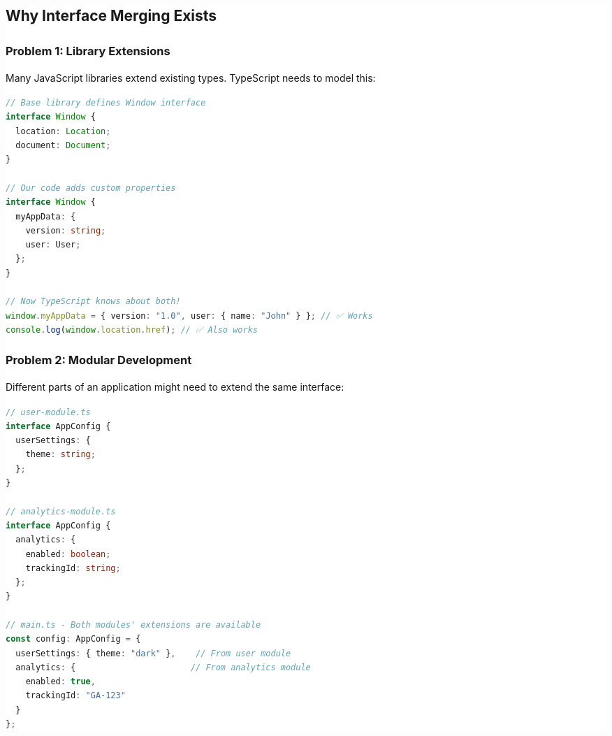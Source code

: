 ## Why Interface Merging Exists

### Problem 1: Library Extensions

Many JavaScript libraries extend existing types. TypeScript needs to model this:

```typescript
// Base library defines Window interface
interface Window {
  location: Location;
  document: Document;
}

// Our code adds custom properties
interface Window {
  myAppData: {
    version: string;
    user: User;
  };
}

// Now TypeScript knows about both!
window.myAppData = { version: "1.0", user: { name: "John" } }; // ✅ Works
console.log(window.location.href); // ✅ Also works
```

### Problem 2: Modular Development

Different parts of an application might need to extend the same interface:

```typescript
// user-module.ts
interface AppConfig {
  userSettings: {
    theme: string;
  };
}

// analytics-module.ts  
interface AppConfig {
  analytics: {
    enabled: boolean;
    trackingId: string;
  };
}

// main.ts - Both modules' extensions are available
const config: AppConfig = {
  userSettings: { theme: "dark" },    // From user module
  analytics: {                       // From analytics module
    enabled: true,
    trackingId: "GA-123"
  }
};
```
